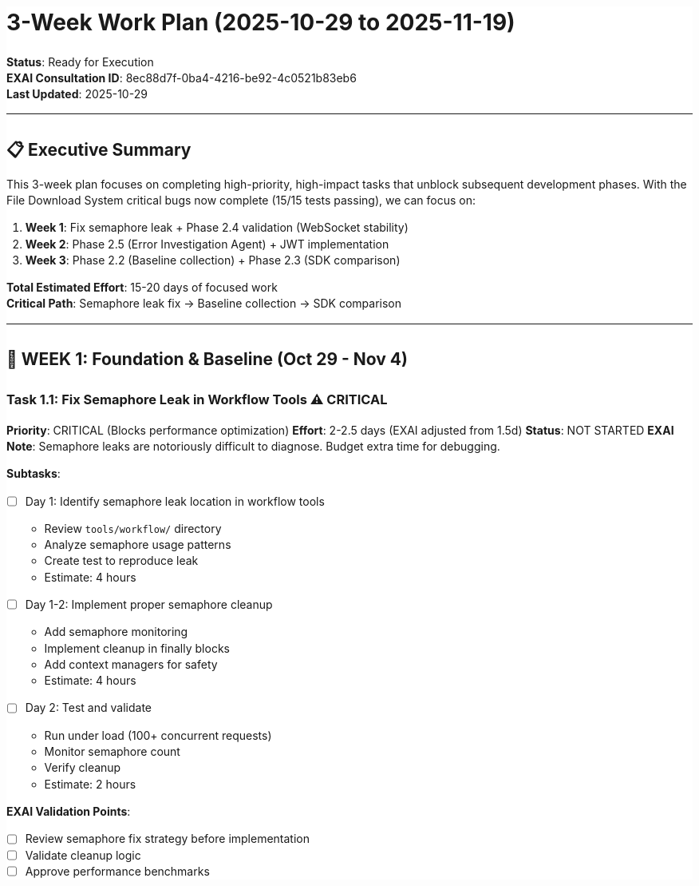 # 3-Week Work Plan (2025-10-29 to 2025-11-19)
**Status**: Ready for Execution  
**EXAI Consultation ID**: 8ec88d7f-0ba4-4216-be92-4c0521b83eb6  
**Last Updated**: 2025-10-29

---

## 📋 Executive Summary

This 3-week plan focuses on completing high-priority, high-impact tasks that unblock subsequent development phases. With the File Download System critical bugs now complete (15/15 tests passing), we can focus on:

1. **Week 1**: Fix semaphore leak + Phase 2.4 validation (WebSocket stability)
2. **Week 2**: Phase 2.5 (Error Investigation Agent) + JWT implementation
3. **Week 3**: Phase 2.2 (Baseline collection) + Phase 2.3 (SDK comparison)

**Total Estimated Effort**: 15-20 days of focused work  
**Critical Path**: Semaphore leak fix → Baseline collection → SDK comparison

---

## 🎯 WEEK 1: Foundation & Baseline (Oct 29 - Nov 4)

### **Task 1.1: Fix Semaphore Leak in Workflow Tools** ⚠️ CRITICAL
**Priority**: CRITICAL (Blocks performance optimization)
**Effort**: 2-2.5 days (EXAI adjusted from 1.5d)
**Status**: NOT STARTED
**EXAI Note**: Semaphore leaks are notoriously difficult to diagnose. Budget extra time for debugging.

**Subtasks**:
- [ ] Day 1: Identify semaphore leak location in workflow tools
  - Review `tools/workflow/` directory
  - Analyze semaphore usage patterns
  - Create test to reproduce leak
  - Estimate: 4 hours

- [ ] Day 1-2: Implement proper semaphore cleanup
  - Add semaphore monitoring
  - Implement cleanup in finally blocks
  - Add context managers for safety
  - Estimate: 4 hours

- [ ] Day 2: Test and validate
  - Run under load (100+ concurrent requests)
  - Monitor semaphore count
  - Verify cleanup
  - Estimate: 2 hours

**EXAI Validation Points**:
- [ ] Review semaphore fix strategy before implementation
- [ ] Validate cleanup logic
- [ ] Approve performance benchmarks
